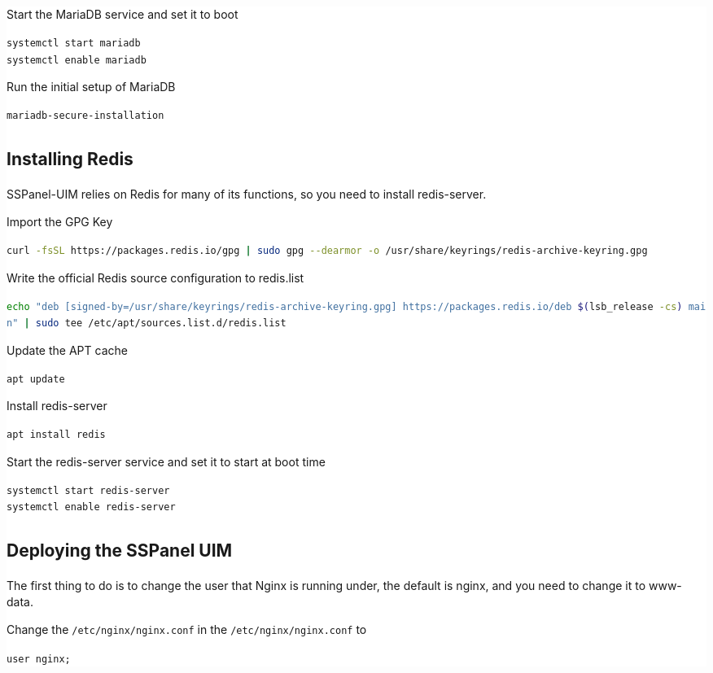 Start the MariaDB service and set it to boot

```bash
systemctl start mariadb
systemctl enable mariadb
```

Run the initial setup of MariaDB

```bash
mariadb-secure-installation
```

## Installing Redis

SSPanel-UIM relies on Redis for many of its functions, so you need to install redis-server.

Import the GPG Key

```bash
curl -fsSL https://packages.redis.io/gpg | sudo gpg --dearmor -o /usr/share/keyrings/redis-archive-keyring.gpg
```

Write the official Redis source configuration to redis.list

```bash
echo "deb [signed-by=/usr/share/keyrings/redis-archive-keyring.gpg] https://packages.redis.io/deb $(lsb_release -cs) main" | sudo tee /etc/apt/sources.list.d/redis.list
```

Update the APT cache

```bash
apt update
```

Install redis-server

```bash
apt install redis
```

Start the redis-server service and set it to start at boot time

```bash
systemctl start redis-server
systemctl enable redis-server
```

## Deploying the SSPanel UIM

The first thing to do is to change the user that Nginx is running under, the default is nginx, and you need to change it to www-data.

Change the `/etc/nginx/nginx.conf` in the `/etc/nginx/nginx.conf` to

```nginx
user nginx;
```
